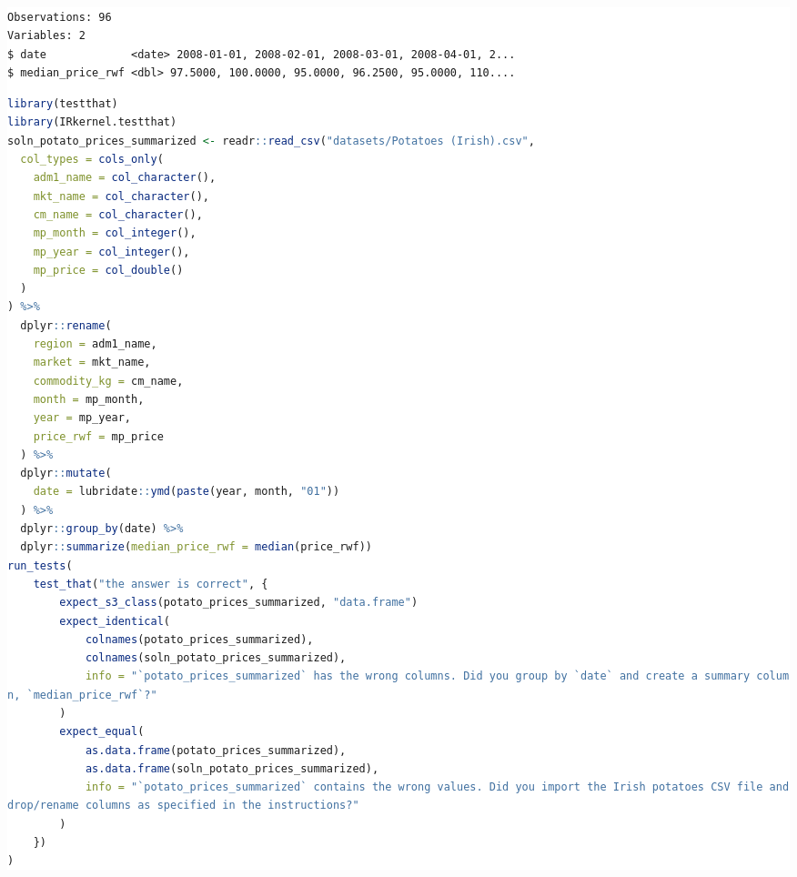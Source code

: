     Observations: 96
    Variables: 2
    $ date             <date> 2008-01-01, 2008-02-01, 2008-03-01, 2008-04-01, 2...
    $ median_price_rwf <dbl> 97.5000, 100.0000, 95.0000, 96.2500, 95.0000, 110....



```R
library(testthat) 
library(IRkernel.testthat)
soln_potato_prices_summarized <- readr::read_csv("datasets/Potatoes (Irish).csv",
  col_types = cols_only(
    adm1_name = col_character(),
    mkt_name = col_character(),
    cm_name = col_character(),
    mp_month = col_integer(),
    mp_year = col_integer(),
    mp_price = col_double()
  )
) %>% 
  dplyr::rename(
    region = adm1_name, 
    market = mkt_name,
    commodity_kg = cm_name,
    month = mp_month,
    year = mp_year,
    price_rwf = mp_price
  ) %>% 
  dplyr::mutate(
    date = lubridate::ymd(paste(year, month, "01"))
  ) %>%
  dplyr::group_by(date) %>% 
  dplyr::summarize(median_price_rwf = median(price_rwf))
run_tests(
    test_that("the answer is correct", {
        expect_s3_class(potato_prices_summarized, "data.frame")
        expect_identical(
            colnames(potato_prices_summarized), 
            colnames(soln_potato_prices_summarized),
            info = "`potato_prices_summarized` has the wrong columns. Did you group by `date` and create a summary column, `median_price_rwf`?"
        )    
        expect_equal(
            as.data.frame(potato_prices_summarized),
            as.data.frame(soln_potato_prices_summarized),
            info = "`potato_prices_summarized` contains the wrong values. Did you import the Irish potatoes CSV file and drop/rename columns as specified in the instructions?"
        )
    })
)
```



